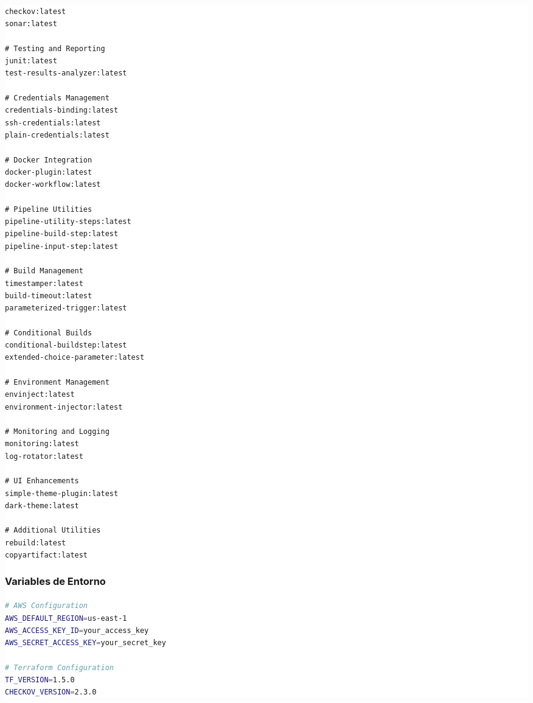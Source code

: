```txt
checkov:latest
sonar:latest

# Testing and Reporting
junit:latest
test-results-analyzer:latest

# Credentials Management
credentials-binding:latest
ssh-credentials:latest
plain-credentials:latest

# Docker Integration
docker-plugin:latest
docker-workflow:latest

# Pipeline Utilities
pipeline-utility-steps:latest
pipeline-build-step:latest
pipeline-input-step:latest

# Build Management
timestamper:latest
build-timeout:latest
parameterized-trigger:latest

# Conditional Builds
conditional-buildstep:latest
extended-choice-parameter:latest

# Environment Management
envinject:latest
environment-injector:latest

# Monitoring and Logging
monitoring:latest
log-rotator:latest

# UI Enhancements
simple-theme-plugin:latest
dark-theme:latest

# Additional Utilities
rebuild:latest
copyartifact:latest
```

### Variables de Entorno

```bash
# AWS Configuration
AWS_DEFAULT_REGION=us-east-1
AWS_ACCESS_KEY_ID=your_access_key
AWS_SECRET_ACCESS_KEY=your_secret_key

# Terraform Configuration
TF_VERSION=1.5.0
CHECKOV_VERSION=2.3.0
```
